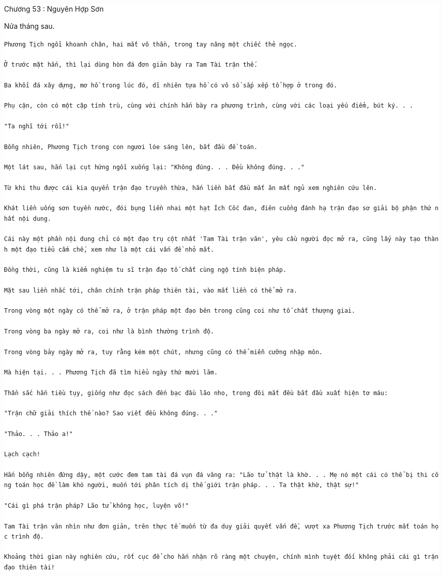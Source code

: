 




Chương 53 : Nguyên Hợp Sơn


Nửa tháng sau.

	Phương Tịch ngồi khoanh chân, hai mắt vô thần, trong tay nâng một chiếc thẻ ngọc.

	Ở trước mặt hắn, thì lại dùng hòn đá đơn giản bày ra Tam Tài trận thế.

	Ba khối đá xây dựng, mơ hồ trong lúc đó, dĩ nhiên tựa hồ có vô số sắp xếp tổ hợp ở trong đó.

	Phụ cận, còn có một cặp tính trù, cùng với chính hắn bày ra phương trình, cùng với các loại yếu điểm, bút ký. . .

	"Ta nghĩ tới rồi!"

	Bỗng nhiên, Phương Tịch trong con ngươi lóe sáng lên, bắt đầu đề toán.

	Một lát sau, hắn lại cụt hứng ngồi xuống lại: "Không đúng. . . Đều không đúng. . ."

	Từ khi thu được cái kia quyển trận đạo truyền thừa, hắn liền bắt đầu mất ăn mất ngủ xem nghiên cứu lên.

	Khát liền uống sơn tuyền nước, đói bụng liền nhai một hạt Ích Cốc đan, điên cuồng đánh hạ trận đạo sơ giải bộ phận thứ nhất nội dung.

	Cái này một phần nội dung chỉ có một đạo trụ cột nhất 'Tam Tài trận văn', yêu cầu người đọc mở ra, cũng lấy này tạo thành một đạo tiểu cấm chế, xem như là một cái vấn đề nhỏ mắt.

	Đồng thời, cũng là kiểm nghiệm tu sĩ trận đạo tố chất cùng ngộ tính biện pháp.

	Mặt sau liền nhắc tới, chân chính trận pháp thiên tài, vào mắt liền có thể mở ra.

	Trong vòng một ngày có thể mở ra, ở trận pháp một đạo bên trong cũng coi như tố chất thượng giai.

	Trong vòng ba ngày mở ra, coi như là bình thường trình độ.

	Trong vòng bảy ngày mở ra, tuy rằng kém một chút, nhưng cũng có thể miễn cưỡng nhập môn.

	Mà hiện tại. . . Phương Tịch đã tìm hiểu ngày thứ mười lăm.

	Thần sắc hắn tiều tụy, giống như đọc sách đến bạc đầu lão nho, trong đôi mắt đều bắt đầu xuất hiện tơ máu:

	"Trận chữ giải thích thế nào? Sao viết đều không đúng. . ."

	"Thảo. . . Thảo a!"

	Lạch cạch!

	Hắn bỗng nhiên đứng dậy, một cước đem tam tài đá vụn đá văng ra: "Lão tử thật là khờ. . . Mẹ nó một cái có thể bị thi công toán học đề làm khó người, muốn tới phân tích dị thế giới trận pháp. . . Ta thật khờ, thật sự!"

	"Cái gì phá trận pháp? Lão tử không học, luyện võ!"

	Tam Tài trận văn nhìn như đơn giản, trên thực tế muốn từ đa duy giải quyết vấn đề, vượt xa Phương Tịch trước mắt toán học trình độ.

	Khoảng thời gian này nghiên cứu, rốt cục để cho hắn nhận rõ ràng một chuyện, chính mình tuyệt đối không phải cái gì trận đạo thiên tài!

